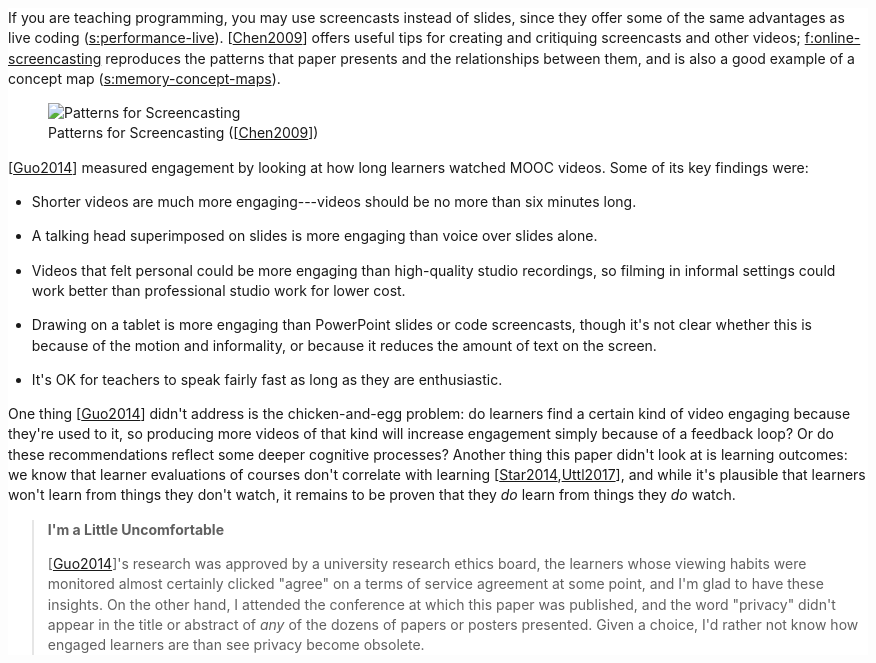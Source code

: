 If you are teaching programming, you may use screencasts instead of
slides, since they offer some of the same advantages as live coding
([s:performance-live](#SECTION)). [[Chen2009](#CITE)] offers useful tips
for creating and critiquing screencasts and other videos;
[f:online-screencasting](#FIGURE) reproduces the patterns that paper
presents and the relationships between them, and is also a good example
of a concept map ([s:memory-concept-maps](#SECTION)).

<figure>
  <img src="../../files/screencast.svg" alt="Patterns for Screencasting" />
  <figcaption id="f:online-screencasting">Patterns for Screencasting ([<a href="#Chen2009">Chen2009</a>])</figcaption>
</figure>

[[Guo2014](#CITE)] measured engagement by looking at how long learners
watched MOOC videos. Some of its key findings were:

- Shorter videos are much more engaging---videos should be no more than
  six minutes long.

- A talking head superimposed on slides is more engaging than voice
  over slides alone.

- Videos that felt personal could be more engaging than high-quality
  studio recordings, so filming in informal settings could work better
  than professional studio work for lower cost.

- Drawing on a tablet is more engaging than PowerPoint slides or code
  screencasts, though it's not clear whether this is because of the
  motion and informality, or because it reduces the amount of text on
  the screen.

- It's OK for teachers to speak fairly fast as long as they are
  enthusiastic.

One thing [[Guo2014](#CITE)] didn't address is the chicken-and-egg
problem: do learners find a certain kind of video engaging because
they're used to it, so producing more videos of that kind will
increase engagement simply because of a feedback loop? Or do these
recommendations reflect some deeper cognitive processes? Another thing
this paper didn't look at is learning outcomes: we know that learner
evaluations of courses don't correlate with learning
[[Star2014](#CITE),[Uttl2017](#CITE)], and while it's plausible that
learners won't learn from things they don't watch, it remains to be
proven that they *do* learn from things they *do* watch.

> **I'm a Little Uncomfortable**
> 
> [[Guo2014](#CITE)]'s research was approved by a university research
> ethics board, the learners whose viewing habits were monitored almost
> certainly clicked "agree" on a terms of service agreement at some
> point, and I'm glad to have these insights. On the other hand, I
> attended the conference at which this paper was published, and the
> word "privacy" didn't appear in the title or abstract of *any* of the
> dozens of papers or posters presented. Given a choice, I'd rather not
> know how engaged learners are than see privacy become obsolete.
